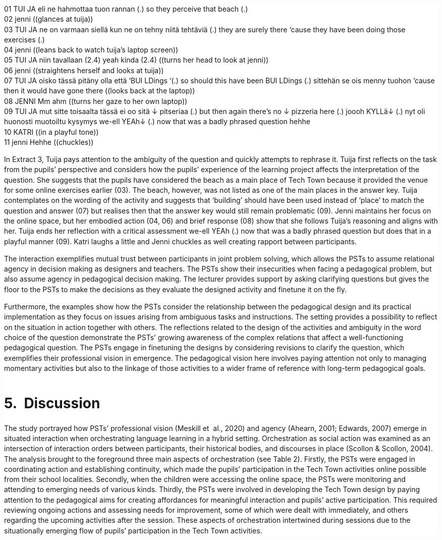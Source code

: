 01 TUI JA eli ne hahmottaa tuon rannan (.) so they perceive that beach (.)   
02 jenni ((glances at tuija))   
03 TUI JA ne on varmaan siellä kun ne on tehny niitä tehtäviä (.) they are surely there ‘cause they have been doing those exercises (.)   
04 jenni ((leans back to watch tuija’s laptop screen))   
05 TUI JA niin tavallaan (2.4) yeah kinda (2.4) ((turns her head to look at jenni))   
06 jenni ((straightens herself and looks at tuija))   
07 TUI JA oisko tässä pitäny olla että ‘BUI LDings ‘(.) so should this have been BUI LDings (.) sittehän se ois menny tuohon ‘cause then it would have gone there ((looks back at the laptop))   
08 JENNI Mm ahm ((turns her gaze to her own laptop))   
09 TUI JA mut sitte toisaalta tässä ei oo sitä ↓ pitseriaa (.) but then again there’s no ↓ pizzeria here (.) joooh KYLLä↓ (.) nyt oli huonosti muotoiltu kysymys we-ell YEAh↓ (.) now that was a badly phrased question hehhe   
10 KATRI ((in a playful tone))   
11 jenni Hehhe ((chuckles))

In Extract 3, Tuija pays attention to the ambiguity of the question and quickly attempts to rephrase it. Tuija first reflects on the task from the pupils’ perspective and considers how the pupils’ experience of the learning project affects the interpretation of the question. She suggests that the pupils have considered the beach as a main place of Tech Town because it provided the venue for some online exercises earlier (03). The beach, however, was not listed as one of the main places in the answer key. Tuija contemplates on the wording of the activity and suggests that ‘building’ should have been used instead of ‘place’ to match the question and answer (07) but realises then that the answer key would still remain problematic (09). Jenni maintains her focus on the online space, but her embodied action (04, 06) and brief response (08) show that she follows Tuija’s reasoning and aligns with her. Tuija ends her reflection with a critical assessment we-ell YEAh (.) now that was a badly phrased question but does that in a playful manner (09). Katri laughs a little and Jenni chuckles as well creating rapport between participants.

The interaction exemplifies mutual trust between participants in joint problem solving, which allows the PSTs to assume relational agency in decision making as designers and teachers. The PSTs show their insecurities when facing a pedagogical problem, but also assume agency in pedagogical decision making. The lecturer provides support by asking clarifying questions but gives the floor to the PSTs to make the decisions as they evaluate the designed activity and finetune it on the fly.

Furthermore, the examples show how the PSTs consider the relationship between the pedagogical design and its practical implementation as they focus on issues arising from ambiguous tasks and instructions. The setting provides a possibility to reflect on the situation in action together with others. The reflections related to the design of the activities and ambiguity in the word choice of the question demonstrate the PSTs’ growing awareness of the complex relations that affect a well-functioning pedagogical question. The PSTs engage in finetuning the designs by considering revisions to clarify the question, which exemplifies their professional vision in emergence. The pedagogical vision here involves paying attention not only to managing momentary activities but also to the linkage of those activities to a wider frame of reference with long-term pedagogical goals.

# 5.  Discussion

The study portrayed how PSTs’ professional vision (Meskill et  al., 2020) and agency (Ahearn, 2001; Edwards, 2007) emerge in situated interaction when orchestrating language learning in a hybrid setting. Orchestration as social action was examined as an intersection of interaction orders between participants, their historical bodies, and discourses in place (Scollon & Scollon, 2004). The analysis brought to the foreground three main aspects of orchestration (see Table 2). Firstly, the PSTs were engaged in coordinating action and establishing continuity, which made the pupils’ participation in the Tech Town activities online possible from their school localities. Secondly, when the children were accessing the online space, the PSTs were monitoring and attending to emerging needs of various kinds. Thirdly, the PSTs were involved in developing the Tech Town design by paying attention to the pedagogical aims for creating affordances for meaningful interaction and pupils’ active participation. This required reviewing ongoing actions and assessing needs for improvement, some of which were dealt with immediately, and others regarding the upcoming activities after the session. These aspects of orchestration intertwined during sessions due to the situationally emerging flow of pupils’ participation in the Tech Town activities.
